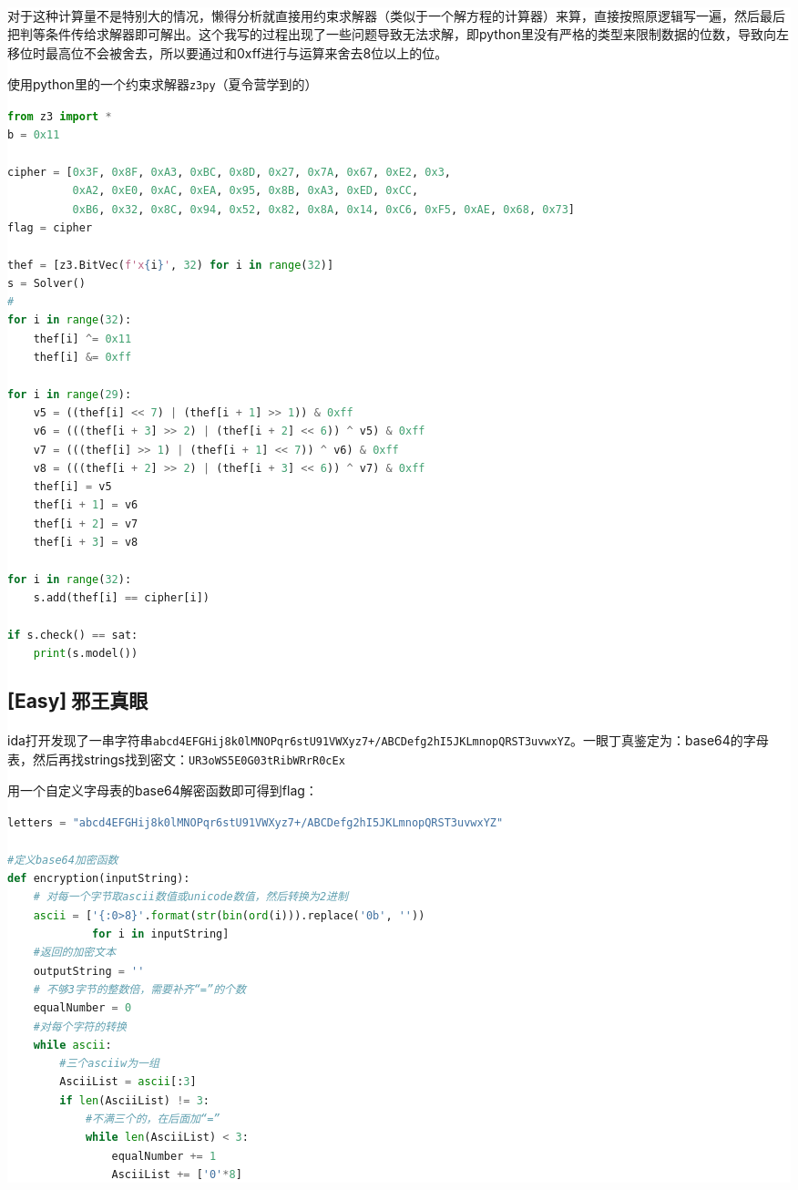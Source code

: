 对于这种计算量不是特别大的情况，懒得分析就直接用约束求解器（类似于一个解方程的计算器）来算，直接按照原逻辑写一遍，然后最后把判等条件传给求解器即可解出。这个我写的过程出现了一些问题导致无法求解，即python里没有严格的类型来限制数据的位数，导致向左移位时最高位不会被舍去，所以要通过和0xff进行与运算来舍去8位以上的位。

使用python里的一个约束求解器`z3py`（夏令营学到的）

```python
from z3 import *
b = 0x11

cipher = [0x3F, 0x8F, 0xA3, 0xBC, 0x8D, 0x27, 0x7A, 0x67, 0xE2, 0x3,
          0xA2, 0xE0, 0xAC, 0xEA, 0x95, 0x8B, 0xA3, 0xED, 0xCC,
          0xB6, 0x32, 0x8C, 0x94, 0x52, 0x82, 0x8A, 0x14, 0xC6, 0xF5, 0xAE, 0x68, 0x73]
flag = cipher

thef = [z3.BitVec(f'x{i}', 32) for i in range(32)]
s = Solver()
#
for i in range(32):
    thef[i] ^= 0x11
    thef[i] &= 0xff

for i in range(29):
    v5 = ((thef[i] << 7) | (thef[i + 1] >> 1)) & 0xff
    v6 = (((thef[i + 3] >> 2) | (thef[i + 2] << 6)) ^ v5) & 0xff
    v7 = (((thef[i] >> 1) | (thef[i + 1] << 7)) ^ v6) & 0xff
    v8 = (((thef[i + 2] >> 2) | (thef[i + 3] << 6)) ^ v7) & 0xff
    thef[i] = v5
    thef[i + 1] = v6
    thef[i + 2] = v7
    thef[i + 3] = v8

for i in range(32):
    s.add(thef[i] == cipher[i])

if s.check() == sat:
    print(s.model())
```

## [Easy] 邪王真眼

ida打开发现了一串字符串`abcd4EFGHij8k0lMNOPqr6stU91VWXyz7+/ABCDefg2hI5JKLmnopQRST3uvwxYZ`。一眼丁真鉴定为：base64的字母表，然后再找strings找到密文：`UR3oWS5E0G03tRibWRrR0cEx`

用一个自定义字母表的base64解密函数即可得到flag：

```python
letters = "abcd4EFGHij8k0lMNOPqr6stU91VWXyz7+/ABCDefg2hI5JKLmnopQRST3uvwxYZ"

#定义base64加密函数
def encryption(inputString):
    # 对每一个字节取ascii数值或unicode数值，然后转换为2进制
    ascii = ['{:0>8}'.format(str(bin(ord(i))).replace('0b', ''))
             for i in inputString]
    #返回的加密文本
    outputString = ''
    # 不够3字节的整数倍，需要补齐“=”的个数
    equalNumber = 0
    #对每个字符的转换
    while ascii:
        #三个asciiw为一组
        AsciiList = ascii[:3]
        if len(AsciiList) != 3:
            #不满三个的，在后面加“=”
            while len(AsciiList) < 3:
                equalNumber += 1
                AsciiList += ['0'*8]
```